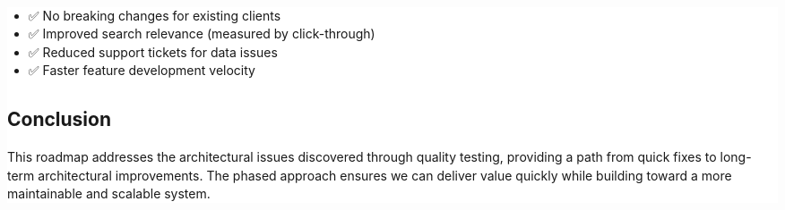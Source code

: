 - ✅ No breaking changes for existing clients
- ✅ Improved search relevance (measured by click-through)
- ✅ Reduced support tickets for data issues
- ✅ Faster feature development velocity

## Conclusion

This roadmap addresses the architectural issues discovered through quality testing, providing a path from quick fixes to long-term architectural improvements. The phased approach ensures we can deliver value quickly while building toward a more maintainable and scalable system.
